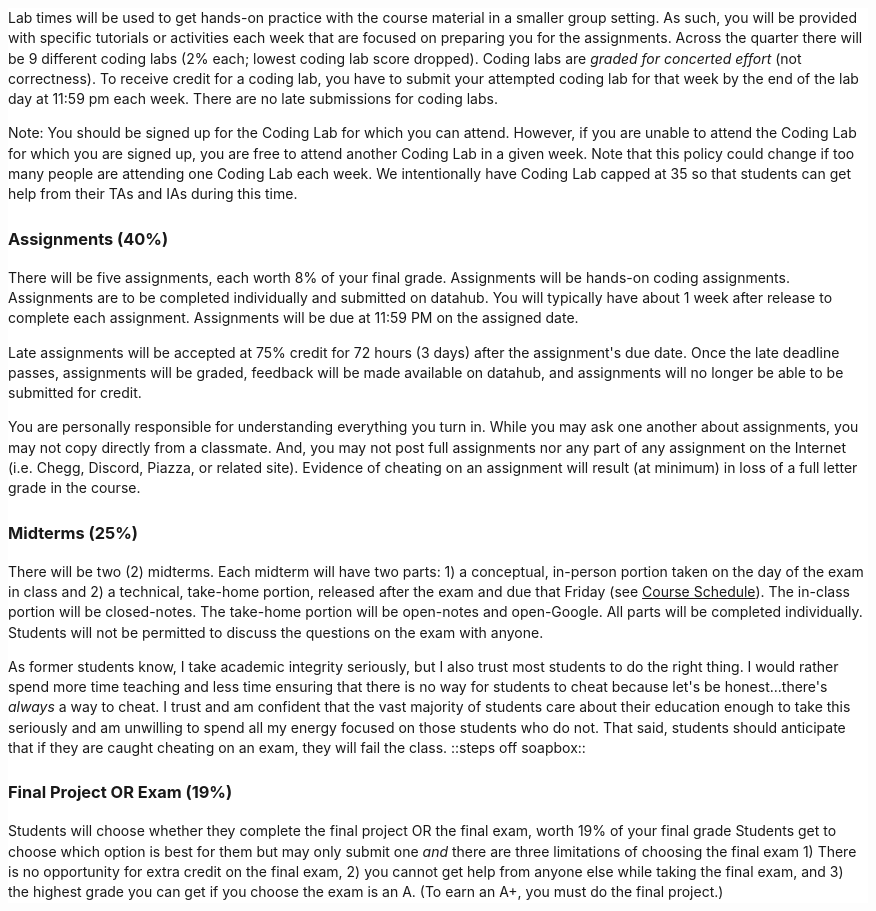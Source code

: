 Lab times will be used to get hands-on practice with the course material in a smaller group setting. As such, you will be provided with specific tutorials or activities each week that are focused on preparing you for the assignments. Across the quarter there will be 9 different coding labs (2\% each; lowest coding lab score dropped). Coding labs are _graded for concerted effort_ (not correctness). To receive credit for a coding lab, you have to submit your attempted coding lab for that week by the end of the lab day at 11:59 pm each week. There are no late submissions for coding labs.

Note: You should be signed up for the Coding Lab for which you can attend. However, if you are unable to attend the Coding Lab for which you are signed up, you are free to attend another Coding Lab in a given week. Note that this policy could change if too many people are attending one Coding Lab each week. We intentionally have Coding Lab capped at 35 so that students can get help from their TAs and IAs during this time.

### Assignments (40\%)

There will be five assignments, each worth 8\% of your final grade. Assignments will be hands-on coding assignments. Assignments are to be completed individually and submitted on datahub. You will typically have about 1 week after release to complete each assignment. Assignments will be due at 11:59 PM on the assigned date.

Late assignments will be accepted at 75\% credit for 72 hours (3 days) after the assignment's due date. Once the late deadline passes, assignments will be graded, feedback will be made available on datahub, and assignments will no longer be able to be submitted for credit.

You are personally responsible for understanding everything you turn in. While you may ask one another about assignments, you may not copy directly from a classmate. And, you may not post full assignments nor any part of any assignment on the Internet (i.e. Chegg, Discord, Piazza, or related site). Evidence of cheating on an assignment will result (at minimum) in loss of a full letter grade in the course.

### Midterms (25\%)

There will be two (2) midterms. Each midterm will have two parts: 1) a conceptual, in-person portion taken on the day of the exam in class and 2) a technical, take-home portion, released after the exam and due that Friday (see [Course Schedule](https://cogs18.github.io/assets/intro/syllabus.html#course-schedule)). The in-class portion will be closed-notes. The take-home portion will be open-notes and open-Google. All parts will be completed individually. Students will not be permitted to discuss the questions on the exam with anyone.

As former students know, I take academic integrity seriously, but I also trust most students to do the right thing. I would rather spend more time teaching and less time ensuring that there is no way for students to cheat because let's be honest...there's _always_ a way to cheat. I trust and am confident that the vast majority of students care about their education enough to take this seriously and am unwilling to spend all my energy focused on those students who do not. That said, students should anticipate that if they are caught cheating on an exam, they will fail the class. ::steps off soapbox::

### Final Project OR Exam (19\%)

Students will choose whether they complete the final project OR the final exam, worth 19\% of your final grade Students get to choose which option is best for them but may only submit one _and_ there are three limitations of choosing the final exam 1) There is no opportunity for extra credit on the final exam, 2) you cannot get help from anyone else while taking the final exam, and 3) the highest grade you can get if you choose the exam is an A. (To earn an A+, you must do the final project.)
